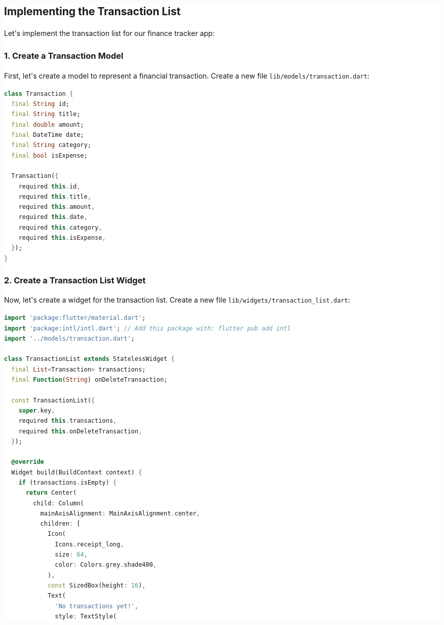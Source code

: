 ## Implementing the Transaction List

Let's implement the transaction list for our finance tracker app:

### 1. Create a Transaction Model

First, let's create a model to represent a financial transaction. Create a new file `lib/models/transaction.dart`:

```dart
class Transaction {
  final String id;
  final String title;
  final double amount;
  final DateTime date;
  final String category;
  final bool isExpense;

  Transaction({
    required this.id,
    required this.title,
    required this.amount,
    required this.date,
    required this.category,
    required this.isExpense,
  });
}
```

### 2. Create a Transaction List Widget

Now, let's create a widget for the transaction list. Create a new file `lib/widgets/transaction_list.dart`:

```dart
import 'package:flutter/material.dart';
import 'package:intl/intl.dart'; // Add this package with: flutter pub add intl
import '../models/transaction.dart';

class TransactionList extends StatelessWidget {
  final List<Transaction> transactions;
  final Function(String) onDeleteTransaction;

  const TransactionList({
    super.key,
    required this.transactions,
    required this.onDeleteTransaction,
  });

  @override
  Widget build(BuildContext context) {
    if (transactions.isEmpty) {
      return Center(
        child: Column(
          mainAxisAlignment: MainAxisAlignment.center,
          children: [
            Icon(
              Icons.receipt_long,
              size: 64,
              color: Colors.grey.shade400,
            ),
            const SizedBox(height: 16),
            Text(
              'No transactions yet!',
              style: TextStyle(
```